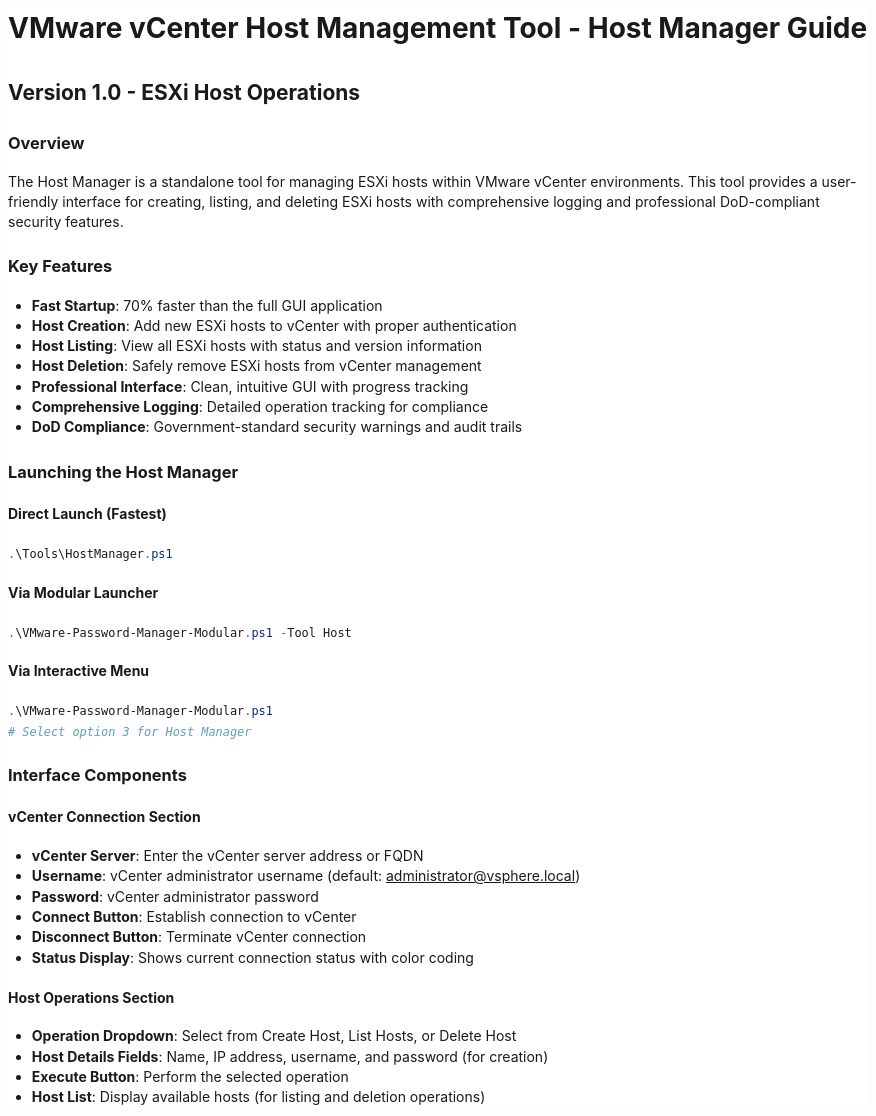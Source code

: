 # VMware vCenter Host Management Tool - Host Manager Guide
## Version 1.0 - ESXi Host Operations

### Overview

The Host Manager is a standalone tool for managing ESXi hosts within VMware vCenter environments. This tool provides a user-friendly interface for creating, listing, and deleting ESXi hosts with comprehensive logging and professional DoD-compliant security features.

### Key Features

- **Fast Startup**: 70% faster than the full GUI application
- **Host Creation**: Add new ESXi hosts to vCenter with proper authentication
- **Host Listing**: View all ESXi hosts with status and version information
- **Host Deletion**: Safely remove ESXi hosts from vCenter management
- **Professional Interface**: Clean, intuitive GUI with progress tracking
- **Comprehensive Logging**: Detailed operation tracking for compliance
- **DoD Compliance**: Government-standard security warnings and audit trails

### Launching the Host Manager

#### Direct Launch (Fastest)
```powershell
.\Tools\HostManager.ps1
```

#### Via Modular Launcher
```powershell
.\VMware-Password-Manager-Modular.ps1 -Tool Host
```

#### Via Interactive Menu
```powershell
.\VMware-Password-Manager-Modular.ps1
# Select option 3 for Host Manager
```

### Interface Components

#### vCenter Connection Section
- **vCenter Server**: Enter the vCenter server address or FQDN
- **Username**: vCenter administrator username (default: administrator@vsphere.local)
- **Password**: vCenter administrator password
- **Connect Button**: Establish connection to vCenter
- **Disconnect Button**: Terminate vCenter connection
- **Status Display**: Shows current connection status with color coding

#### Host Operations Section
- **Operation Dropdown**: Select from Create Host, List Hosts, or Delete Host
- **Host Details Fields**: Name, IP address, username, and password (for creation)
- **Execute Button**: Perform the selected operation
- **Host List**: Display available hosts (for listing and deletion operations)
